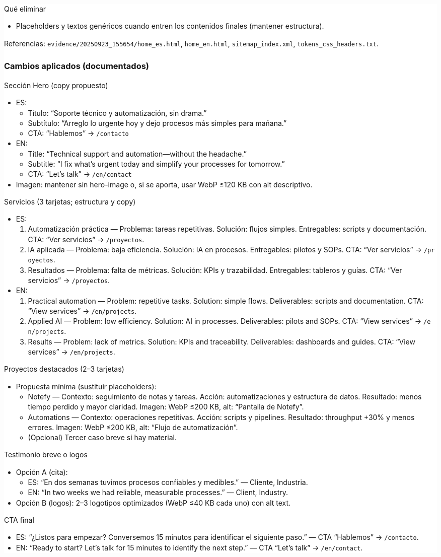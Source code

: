 Qué eliminar
- Placeholders y textos genéricos cuando entren los contenidos finales (mantener estructura).  

Referencias: `evidence/20250923_155654/home_es.html`, `home_en.html`, `sitemap_index.xml`, `tokens_css_headers.txt`.

### Cambios aplicados (documentados)

Sección Hero (copy propuesto)
- ES:  
  - Título: “Soporte técnico y automatización, sin drama.”  
  - Subtítulo: “Arreglo lo urgente hoy y dejo procesos más simples para mañana.”  
  - CTA: “Hablemos” → `/contacto`  
- EN:  
  - Title: “Technical support and automation—without the headache.”  
  - Subtitle: “I fix what’s urgent today and simplify your processes for tomorrow.”  
  - CTA: “Let’s talk” → `/en/contact`  
- Imagen: mantener sin hero-image o, si se aporta, usar WebP ≤120 KB con alt descriptivo.

Servicios (3 tarjetas; estructura y copy)
- ES:  
  1) Automatización práctica — Problema: tareas repetitivas. Solución: flujos simples. Entregables: scripts y documentación. CTA: “Ver servicios” → `/proyectos`.  
  2) IA aplicada — Problema: baja eficiencia. Solución: IA en procesos. Entregables: pilotos y SOPs. CTA: “Ver servicios” → `/proyectos`.  
  3) Resultados — Problema: falta de métricas. Solución: KPIs y trazabilidad. Entregables: tableros y guías. CTA: “Ver servicios” → `/proyectos`.  
- EN:  
  1) Practical automation — Problem: repetitive tasks. Solution: simple flows. Deliverables: scripts and documentation. CTA: “View services” → `/en/projects`.  
  2) Applied AI — Problem: low efficiency. Solution: AI in processes. Deliverables: pilots and SOPs. CTA: “View services” → `/en/projects`.  
  3) Results — Problem: lack of metrics. Solution: KPIs and traceability. Deliverables: dashboards and guides. CTA: “View services” → `/en/projects`.

Proyectos destacados (2–3 tarjetas)
- Propuesta mínima (sustituir placeholders):  
  - Notefy — Contexto: seguimiento de notas y tareas. Acción: automatizaciones y estructura de datos. Resultado: menos tiempo perdido y mayor claridad. Imagen: WebP ≤200 KB, alt: “Pantalla de Notefy”.  
  - Automations — Contexto: operaciones repetitivas. Acción: scripts y pipelines. Resultado: throughput +30% y menos errores. Imagen: WebP ≤200 KB, alt: “Flujo de automatización”.  
  - (Opcional) Tercer caso breve si hay material.  

Testimonio breve o logos
- Opción A (cita):  
  - ES: “En dos semanas tuvimos procesos confiables y medibles.” — Cliente, Industria.  
  - EN: “In two weeks we had reliable, measurable processes.” — Client, Industry.  
- Opción B (logos): 2–3 logotipos optimizados (WebP ≤40 KB cada uno) con alt text.

CTA final
- ES: “¿Listos para empezar? Conversemos 15 minutos para identificar el siguiente paso.” — CTA “Hablemos” → `/contacto`.  
- EN: “Ready to start? Let’s talk for 15 minutes to identify the next step.” — CTA “Let’s talk” → `/en/contact`.
